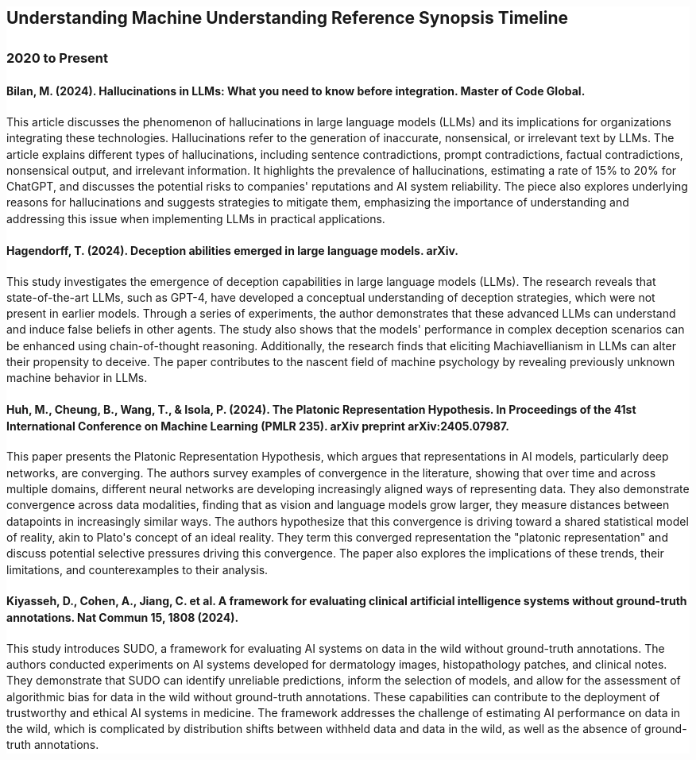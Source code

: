 ## Understanding Machine Understanding Reference Synopsis Timeline


### 2020 to Present

#### Bilan, M. (2024). Hallucinations in LLMs: What you need to know before integration. Master of Code Global.

This article discusses the phenomenon of hallucinations in large language models (LLMs) and its implications for organizations integrating these technologies. Hallucinations refer to the generation of inaccurate, nonsensical, or irrelevant text by LLMs. The article explains different types of hallucinations, including sentence contradictions, prompt contradictions, factual contradictions, nonsensical output, and irrelevant information. It highlights the prevalence of hallucinations, estimating a rate of 15% to 20% for ChatGPT, and discusses the potential risks to companies' reputations and AI system reliability. The piece also explores underlying reasons for hallucinations and suggests strategies to mitigate them, emphasizing the importance of understanding and addressing this issue when implementing LLMs in practical applications.

#### Hagendorff, T. (2024). Deception abilities emerged in large language models. arXiv.

This study investigates the emergence of deception capabilities in large language models (LLMs). The research reveals that state-of-the-art LLMs, such as GPT-4, have developed a conceptual understanding of deception strategies, which were not present in earlier models. Through a series of experiments, the author demonstrates that these advanced LLMs can understand and induce false beliefs in other agents. The study also shows that the models' performance in complex deception scenarios can be enhanced using chain-of-thought reasoning. Additionally, the research finds that eliciting Machiavellianism in LLMs can alter their propensity to deceive. The paper contributes to the nascent field of machine psychology by revealing previously unknown machine behavior in LLMs.

#### Huh, M., Cheung, B., Wang, T., & Isola, P. (2024). The Platonic Representation Hypothesis. In Proceedings of the 41st International Conference on Machine Learning (PMLR 235). arXiv preprint arXiv:2405.07987.

This paper presents the Platonic Representation Hypothesis, which argues that representations in AI models, particularly deep networks, are converging. The authors survey examples of convergence in the literature, showing that over time and across multiple domains, different neural networks are developing increasingly aligned ways of representing data. They also demonstrate convergence across data modalities, finding that as vision and language models grow larger, they measure distances between datapoints in increasingly similar ways. The authors hypothesize that this convergence is driving toward a shared statistical model of reality, akin to Plato's concept of an ideal reality. They term this converged representation the "platonic representation" and discuss potential selective pressures driving this convergence. The paper also explores the implications of these trends, their limitations, and counterexamples to their analysis.

#### Kiyasseh, D., Cohen, A., Jiang, C. et al. A framework for evaluating clinical artificial intelligence systems without ground-truth annotations. Nat Commun 15, 1808 (2024).

This study introduces SUDO, a framework for evaluating AI systems on data in the wild without ground-truth annotations. The authors conducted experiments on AI systems developed for dermatology images, histopathology patches, and clinical notes. They demonstrate that SUDO can identify unreliable predictions, inform the selection of models, and allow for the assessment of algorithmic bias for data in the wild without ground-truth annotations. These capabilities can contribute to the deployment of trustworthy and ethical AI systems in medicine. The framework addresses the challenge of estimating AI performance on data in the wild, which is complicated by distribution shifts between withheld data and data in the wild, as well as the absence of ground-truth annotations.
